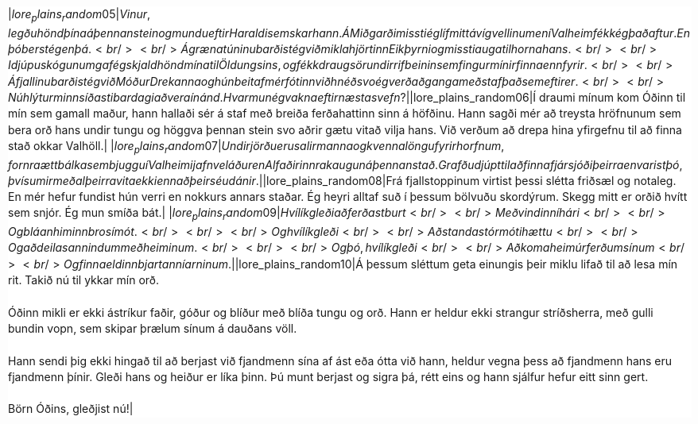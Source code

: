 |$lore_plains_random05|Vinur, legðu hönd þína á þennan stein og mundu eftir Haraldi sem skar hann. Á Miðgarði missti ég líf mitt á vígvellinum en í Valheim fékk ég það aftur. En þó berst ég enþá.<br/><br/>Á græna túninu barðist ég við mikla hjörtinn Eikþyrni og missti auga til horna hans.<br/><br/>I djúpu skógunum gaf ég skjaldhönd mína til Öldungsins, og fékk draugs ör undir rifbeinin sem fingur mínir finna enn fyrir.<br/><br/>Á fjallinu barðist ég við Móður Drekanna og hún beit af mér fótinn við hnéð svo ég verð að ganga með staf það sem eftir er.<br/><br/>Nú hlýtur minn síðasti bardagi að vera í nánd. Hvar mun ég vakna eftir næsta svefn?|
|$lore_plains_random06|Í draumi mínum kom Óðinn til mín sem gamall maður, hann hallaði sér á staf með breiða ferðahattinn sinn á höfðinu. Hann sagði mér að treysta hröfnunum sem bera orð hans undir tungu og höggva þennan stein svo aðrir gætu vitað vilja hans. Við verðum að drepa hina yfirgefnu til að finna stað okkar Valhöll.|
|$lore_plains_random07|Undir jörðu eru salir manna og kvenna löngu fyrir horfnum, fornra ættbálka sem bjuggu í Valheimi jafnvel áður en Alfaðirinn rak augun á þennan stað. Grafðu djúpt til að finna fjársjóði þeirra en varist þó, því sumir meðal þeirra vita ekki enn að þeir séu dánir.|
|$lore_plains_random08|Frá fjallstoppinum virtist þessi slétta friðsæl og notaleg. En mér hefur fundist hún verri en nokkurs annars staðar. Ég heyri alltaf suð í þessum bölvuðu skordýrum. Skegg mitt er orðið hvítt sem snjór. Ég mun smíða bát.|
|$lore_plains_random09|Hvílík gleði að ferðast burt<br/><br/>Með vindinn í hári<br/><br/>Og bláan himinn bros í mót.<br/><br/><br/>Og hvílík gleði<br/><br/>Að standa stór móti hættu<br/><br/>Og að deila sannindum með heiminum.<br/><br/><br/>Og þó, hvílík gleði<br/><br/>Að koma heim úr ferðum sínum<br/><br/>Og finna eldinn bjartann í arninum.|
|$lore_plains_random10|Á þessum sléttum geta einungis þeir miklu lifað til að lesa mín rit. Takið nú til ykkar mín orð.<br/><br/>Óðinn mikli er ekki ástríkur faðir, góður og blíður með blíða tungu og orð. Hann er heldur ekki strangur stríðsherra, með gulli bundin vopn, sem skipar þrælum sínum á dauðans völl.<br/><br/>Hann sendi þig ekki hingað til að berjast við fjandmenn sína af ást eða ótta við hann, heldur vegna þess að fjandmenn hans eru fjandmenn þínir. Gleði hans og heiður er líka þinn. Þú munt berjast og sigra þá, rétt eins og hann sjálfur hefur eitt sinn gert.<br/><br/>Börn Óðins, gleðjist nú!|
